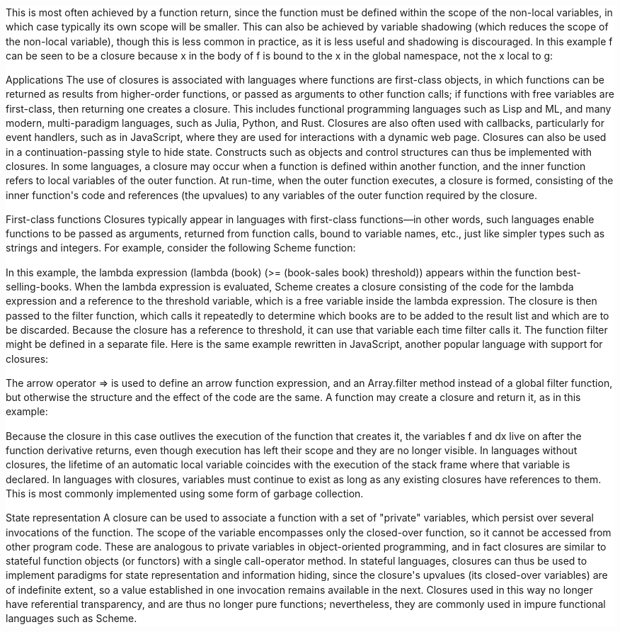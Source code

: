 This is most often achieved by a function return, since the function must be defined within the scope of the non-local variables, in which case typically its own scope will be smaller.
This can also be achieved by variable shadowing (which reduces the scope of the non-local variable), though this is less common in practice, as it is less useful and shadowing is discouraged. In this example f can be seen to be a closure because x in the body of f is bound to the x in the global namespace, not the x local to g:

Applications
The use of closures is associated with languages where functions are first-class objects, in which functions can be returned as results from higher-order functions, or passed as arguments to other function calls; if functions with free variables are first-class, then returning one creates a closure. This includes functional programming languages such as Lisp and ML, and many modern, multi-paradigm languages, such as Julia, Python, and Rust. Closures are also often used with callbacks, particularly for event handlers, such as in JavaScript, where they are used for interactions with a dynamic web page.
Closures can also be used in a continuation-passing style to hide state. Constructs such as objects and control structures can thus be implemented with closures. In some languages, a closure may occur when a function is defined within another function, and the inner function refers to local variables of the outer function. At run-time, when the outer function executes, a closure is formed, consisting of the inner function's code and references (the upvalues) to any variables of the outer function required by the closure.

First-class functions
Closures typically appear in languages with first-class functions—in other words, such languages enable functions to be passed as arguments, returned from function calls, bound to variable names, etc., just like simpler types such as strings and integers. For example, consider the following Scheme function:

In this example, the lambda expression (lambda (book) (>= (book-sales book) threshold)) appears within the function best-selling-books.  When the lambda expression is evaluated, Scheme creates a closure consisting of the code for the lambda expression and a reference to the threshold variable, which is a free variable inside the lambda expression.
The closure is then passed to the filter function, which calls it repeatedly to determine which books are to be added to the result list and which are to be discarded. Because the closure has a reference to threshold, it can use that variable each time filter calls it. The function filter might be defined in a separate file.
Here is the same example rewritten in JavaScript, another popular language with support for closures:

The arrow operator => is used to define an arrow function expression, and an Array.filter method instead of a global filter function, but otherwise the structure and the effect of the code are the same.
A function may create a closure and return it, as in this example:

Because the closure in this case outlives the execution of the function that creates it, the variables f and dx live on after the function derivative returns, even though execution has left their scope and they are no longer visible. In languages without closures, the lifetime of an automatic local variable coincides with the execution of the stack frame where that variable is declared. In languages with closures, variables must continue to exist as long as any existing closures have references to them. This is most commonly implemented using some form of garbage collection.

State representation
A closure can be used to associate a function with a set of "private" variables, which persist over several invocations of the function. The scope of the variable encompasses only the closed-over function, so it cannot be accessed from other program code. These are analogous to private variables in object-oriented programming, and in fact closures are similar to stateful function objects (or functors) with a single call-operator method.
In stateful languages, closures can thus be used to implement paradigms for state representation and information hiding, since the closure's upvalues (its closed-over variables) are of indefinite extent, so a value established in one invocation remains available in the next.  Closures used in this way no longer have referential transparency, and are thus no longer pure functions; nevertheless, they are commonly used in impure functional languages such as Scheme.
